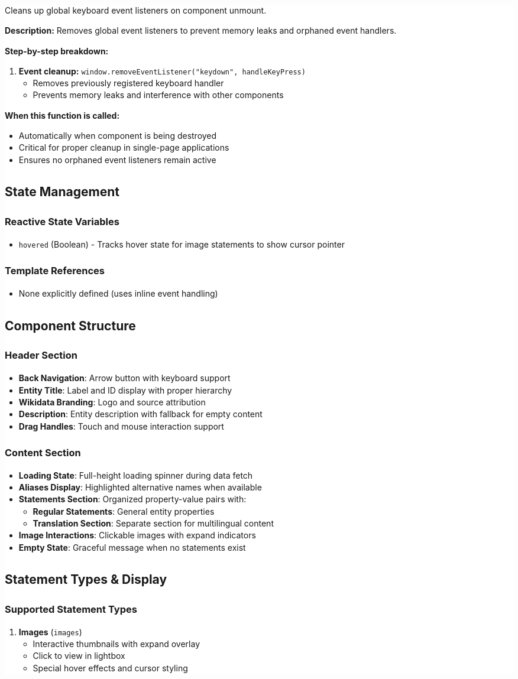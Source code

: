 Cleans up global keyboard event listeners on component unmount.

**Description:**
Removes global event listeners to prevent memory leaks and orphaned event handlers.

**Step-by-step breakdown:**
1. **Event cleanup:** `window.removeEventListener("keydown", handleKeyPress)`
   - Removes previously registered keyboard handler
   - Prevents memory leaks and interference with other components

**When this function is called:**
- Automatically when component is being destroyed
- Critical for proper cleanup in single-page applications
- Ensures no orphaned event listeners remain active

## State Management

### Reactive State Variables

- `hovered` (Boolean) - Tracks hover state for image statements to show cursor pointer

### Template References

- None explicitly defined (uses inline event handling)

## Component Structure

### Header Section
- **Back Navigation**: Arrow button with keyboard support
- **Entity Title**: Label and ID display with proper hierarchy
- **Wikidata Branding**: Logo and source attribution
- **Description**: Entity description with fallback for empty content
- **Drag Handles**: Touch and mouse interaction support

### Content Section
- **Loading State**: Full-height loading spinner during data fetch
- **Aliases Display**: Highlighted alternative names when available
- **Statements Section**: Organized property-value pairs with:
  - **Regular Statements**: General entity properties
  - **Translation Section**: Separate section for multilingual content
- **Image Interactions**: Clickable images with expand indicators
- **Empty State**: Graceful message when no statements exist

## Statement Types & Display

### Supported Statement Types
1. **Images** (`images`)
   - Interactive thumbnails with expand overlay
   - Click to view in lightbox
   - Special hover effects and cursor styling

